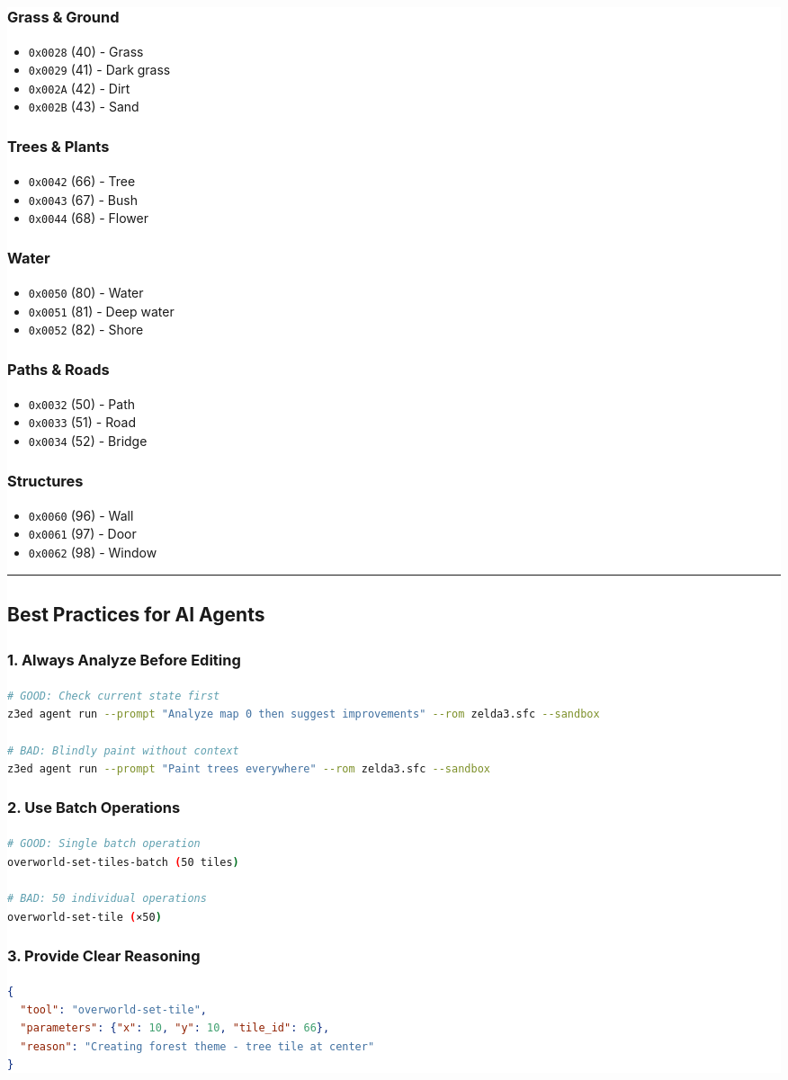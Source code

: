 ### Grass & Ground
- `0x0028` (40) - Grass
- `0x0029` (41) - Dark grass
- `0x002A` (42) - Dirt
- `0x002B` (43) - Sand

### Trees & Plants
- `0x0042` (66) - Tree
- `0x0043` (67) - Bush
- `0x0044` (68) - Flower

### Water
- `0x0050` (80) - Water
- `0x0051` (81) - Deep water
- `0x0052` (82) - Shore

### Paths & Roads
- `0x0032` (50) - Path
- `0x0033` (51) - Road
- `0x0034` (52) - Bridge

### Structures
- `0x0060` (96) - Wall
- `0x0061` (97) - Door
- `0x0062` (98) - Window

---

## Best Practices for AI Agents

### 1. Always Analyze Before Editing
```bash
# GOOD: Check current state first
z3ed agent run --prompt "Analyze map 0 then suggest improvements" --rom zelda3.sfc --sandbox

# BAD: Blindly paint without context
z3ed agent run --prompt "Paint trees everywhere" --rom zelda3.sfc --sandbox
```

### 2. Use Batch Operations
```bash
# GOOD: Single batch operation
overworld-set-tiles-batch (50 tiles)

# BAD: 50 individual operations
overworld-set-tile (×50)
```

### 3. Provide Clear Reasoning
```json
{
  "tool": "overworld-set-tile",
  "parameters": {"x": 10, "y": 10, "tile_id": 66},
  "reason": "Creating forest theme - tree tile at center"
}
```
